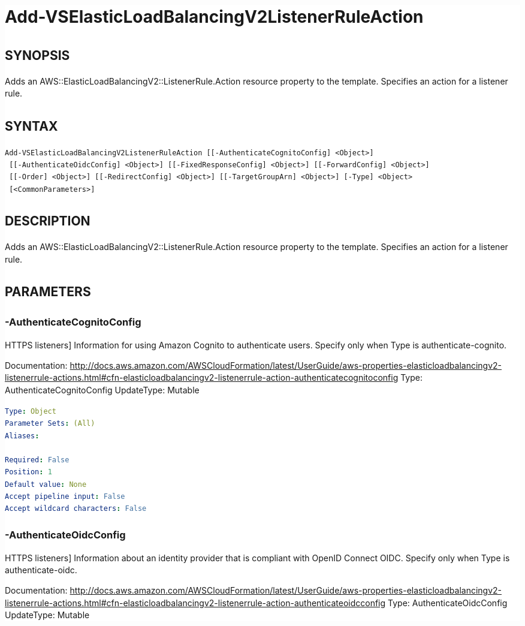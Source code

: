 # Add-VSElasticLoadBalancingV2ListenerRuleAction

## SYNOPSIS
Adds an AWS::ElasticLoadBalancingV2::ListenerRule.Action resource property to the template.
Specifies an action for a listener rule.

## SYNTAX

```
Add-VSElasticLoadBalancingV2ListenerRuleAction [[-AuthenticateCognitoConfig] <Object>]
 [[-AuthenticateOidcConfig] <Object>] [[-FixedResponseConfig] <Object>] [[-ForwardConfig] <Object>]
 [[-Order] <Object>] [[-RedirectConfig] <Object>] [[-TargetGroupArn] <Object>] [-Type] <Object>
 [<CommonParameters>]
```

## DESCRIPTION
Adds an AWS::ElasticLoadBalancingV2::ListenerRule.Action resource property to the template.
Specifies an action for a listener rule.

## PARAMETERS

### -AuthenticateCognitoConfig
HTTPS listeners\] Information for using Amazon Cognito to authenticate users.
Specify only when Type is authenticate-cognito.

Documentation: http://docs.aws.amazon.com/AWSCloudFormation/latest/UserGuide/aws-properties-elasticloadbalancingv2-listenerrule-actions.html#cfn-elasticloadbalancingv2-listenerrule-action-authenticatecognitoconfig
Type: AuthenticateCognitoConfig
UpdateType: Mutable

```yaml
Type: Object
Parameter Sets: (All)
Aliases:

Required: False
Position: 1
Default value: None
Accept pipeline input: False
Accept wildcard characters: False
```

### -AuthenticateOidcConfig
HTTPS listeners\] Information about an identity provider that is compliant with OpenID Connect OIDC.
Specify only when Type is authenticate-oidc.

Documentation: http://docs.aws.amazon.com/AWSCloudFormation/latest/UserGuide/aws-properties-elasticloadbalancingv2-listenerrule-actions.html#cfn-elasticloadbalancingv2-listenerrule-action-authenticateoidcconfig
Type: AuthenticateOidcConfig
UpdateType: Mutable
